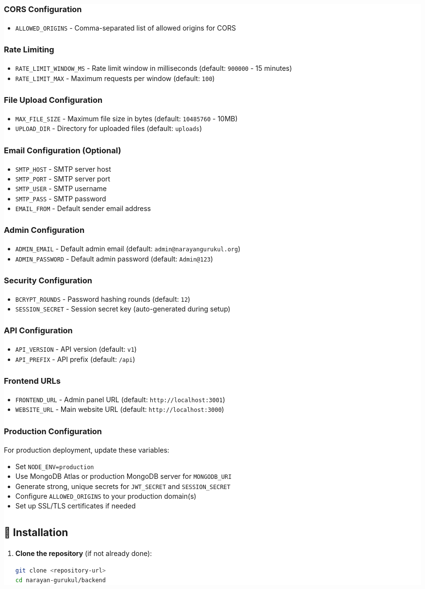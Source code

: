 ### CORS Configuration
- `ALLOWED_ORIGINS` - Comma-separated list of allowed origins for CORS

### Rate Limiting
- `RATE_LIMIT_WINDOW_MS` - Rate limit window in milliseconds (default: `900000` - 15 minutes)
- `RATE_LIMIT_MAX` - Maximum requests per window (default: `100`)

### File Upload Configuration
- `MAX_FILE_SIZE` - Maximum file size in bytes (default: `10485760` - 10MB)
- `UPLOAD_DIR` - Directory for uploaded files (default: `uploads`)

### Email Configuration (Optional)
- `SMTP_HOST` - SMTP server host
- `SMTP_PORT` - SMTP server port
- `SMTP_USER` - SMTP username
- `SMTP_PASS` - SMTP password
- `EMAIL_FROM` - Default sender email address

### Admin Configuration
- `ADMIN_EMAIL` - Default admin email (default: `admin@narayangurukul.org`)
- `ADMIN_PASSWORD` - Default admin password (default: `Admin@123`)

### Security Configuration
- `BCRYPT_ROUNDS` - Password hashing rounds (default: `12`)
- `SESSION_SECRET` - Session secret key (auto-generated during setup)

### API Configuration
- `API_VERSION` - API version (default: `v1`)
- `API_PREFIX` - API prefix (default: `/api`)

### Frontend URLs
- `FRONTEND_URL` - Admin panel URL (default: `http://localhost:3001`)
- `WEBSITE_URL` - Main website URL (default: `http://localhost:3000`)

### Production Configuration
For production deployment, update these variables:
- Set `NODE_ENV=production`
- Use MongoDB Atlas or production MongoDB server for `MONGODB_URI`
- Generate strong, unique secrets for `JWT_SECRET` and `SESSION_SECRET`
- Configure `ALLOWED_ORIGINS` to your production domain(s)
- Set up SSL/TLS certificates if needed

## 🔧 Installation

1. **Clone the repository** (if not already done):
   ```bash
   git clone <repository-url>
   cd narayan-gurukul/backend
   ```
